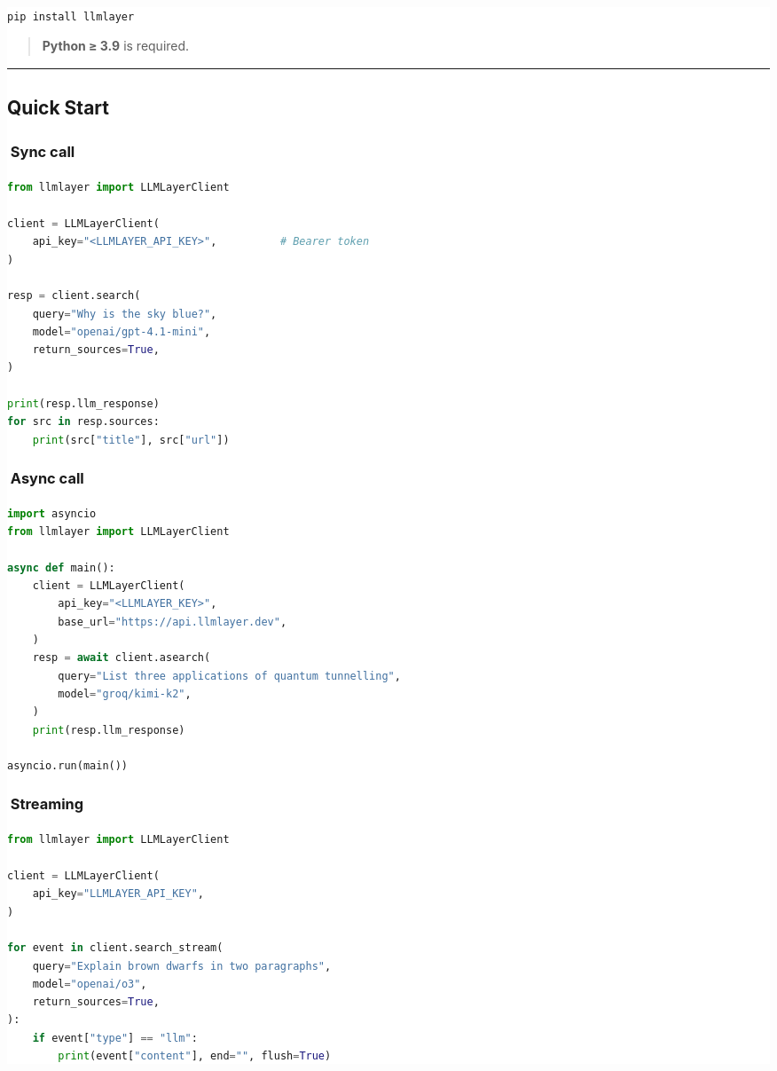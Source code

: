 ```bash
pip install llmlayer
```

> **Python ≥ 3.9** is required.

---

## Quick Start

###  Sync call

```python
from llmlayer import LLMLayerClient

client = LLMLayerClient(
    api_key="<LLMLAYER_API_KEY>",          # Bearer token
)

resp = client.search(
    query="Why is the sky blue?",
    model="openai/gpt-4.1-mini",
    return_sources=True,
)

print(resp.llm_response)
for src in resp.sources:
    print(src["title"], src["url"])
```

###  Async call

```python
import asyncio
from llmlayer import LLMLayerClient

async def main():
    client = LLMLayerClient(
        api_key="<LLMLAYER_KEY>",
        base_url="https://api.llmlayer.dev",
    )
    resp = await client.asearch(
        query="List three applications of quantum tunnelling",
        model="groq/kimi-k2",
    )
    print(resp.llm_response)

asyncio.run(main())
```

###  Streaming

```python
from llmlayer import LLMLayerClient

client = LLMLayerClient(
    api_key="LLMLAYER_API_KEY",
)

for event in client.search_stream(
    query="Explain brown dwarfs in two paragraphs",
    model="openai/o3",
    return_sources=True,
):
    if event["type"] == "llm":
        print(event["content"], end="", flush=True)
```